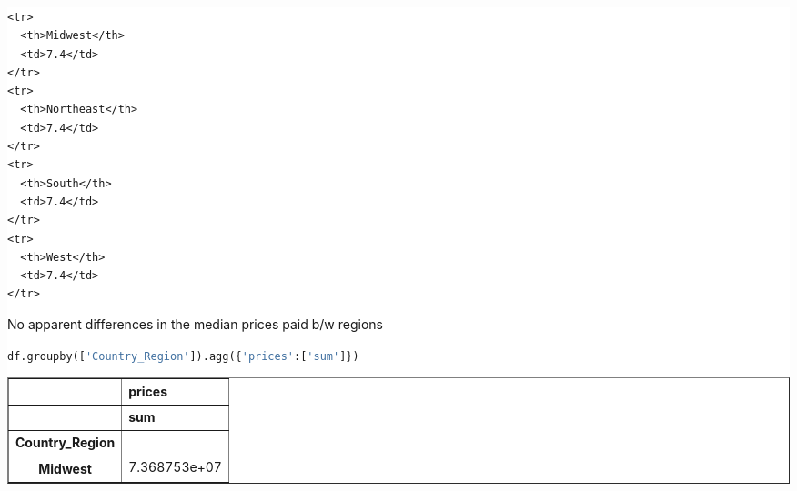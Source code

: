     <tr>
      <th>Midwest</th>
      <td>7.4</td>
    </tr>
    <tr>
      <th>Northeast</th>
      <td>7.4</td>
    </tr>
    <tr>
      <th>South</th>
      <td>7.4</td>
    </tr>
    <tr>
      <th>West</th>
      <td>7.4</td>
    </tr>
  </tbody>
</table>
</div>



No apparent differences in the median prices paid b/w regions


```python
df.groupby(['Country_Region']).agg({'prices':['sum']})
```




<div>
<style scoped>
    .dataframe tbody tr th:only-of-type {
        vertical-align: middle;
    }

    .dataframe tbody tr th {
        vertical-align: top;
    }

    .dataframe thead tr th {
        text-align: left;
    }

    .dataframe thead tr:last-of-type th {
        text-align: right;
    }
</style>
<table border="1" class="dataframe">
  <thead>
    <tr>
      <th></th>
      <th>prices</th>
    </tr>
    <tr>
      <th></th>
      <th>sum</th>
    </tr>
    <tr>
      <th>Country_Region</th>
      <th></th>
    </tr>
  </thead>
  <tbody>
    <tr>
      <th>Midwest</th>
      <td>7.368753e+07</td>